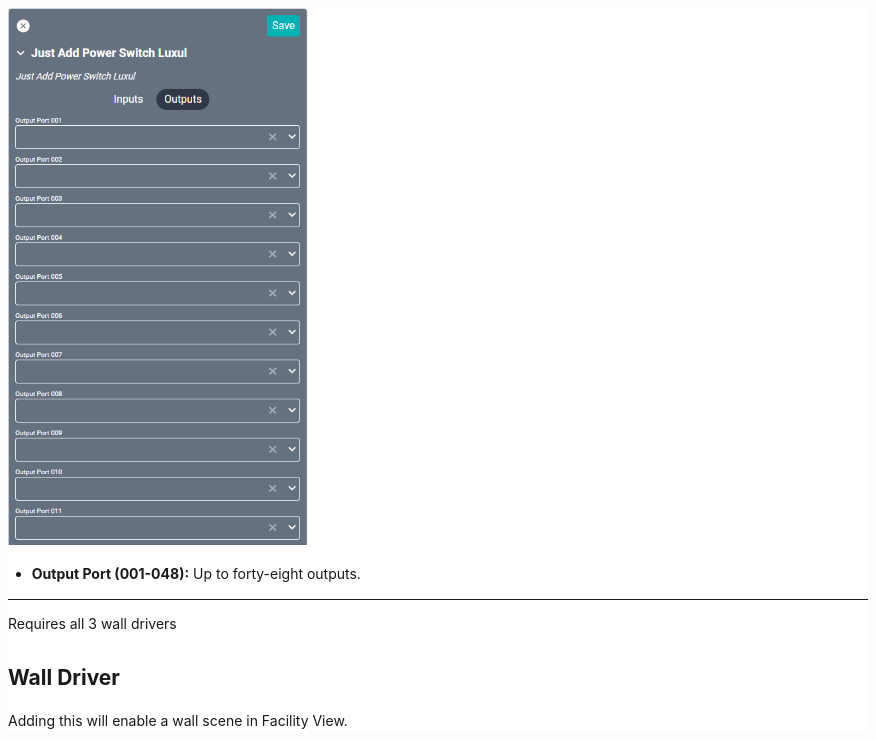   <img src="../../../Assets/Knowledge-Base/Creator/Drivers/just-add-power-switch-luxul-connections-output.png" alt="SAVI Creator Just Add Power Switch Luxul - connections - output" width="300" height="">
</a>

* **Output Port (001-048):** Up to forty-eight outputs.

----
Requires all 3 wall drivers 

## Wall Driver
Adding this will enable a wall scene in Facility View.
